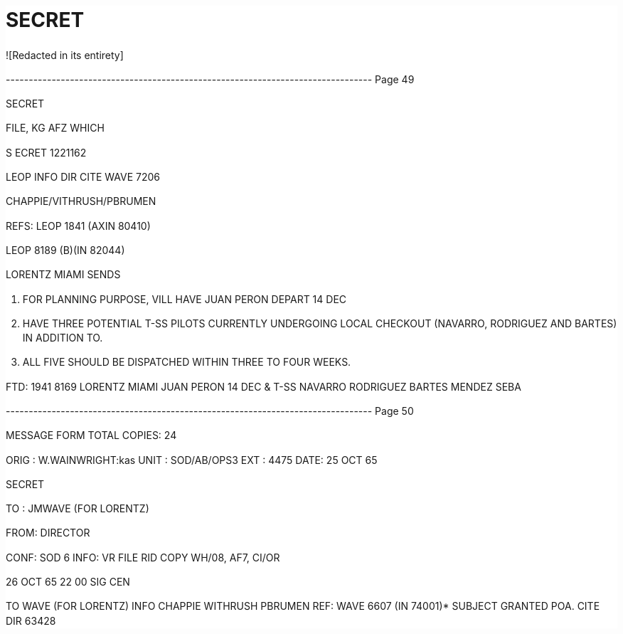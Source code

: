 # SECRET

![Redacted in its entirety]


-------------------------------------------------------------------------------- Page 49

SECRET

FILE, KG AFZ WHICH

S ECRET 1221162

LEOP INFO DIR CITE WAVE 7206

CHAPPIE/VITHRUSH/PBRUMEN

REFS: LEOP 1841 (AXIN 80410)

LEOP 8189 (B)(IN 82044)

LORENTZ MIAMI SENDS

1. FOR PLANNING PURPOSE, VILL HAVE JUAN PERON DEPART 14 DEC

2. HAVE THREE POTENTIAL T-SS PILOTS CURRENTLY UNDERGOING LOCAL CHECKOUT (NAVARRO, RODRIGUEZ AND BARTES) IN ADDITION TO.

3. ALL FIVE SHOULD BE DISPATCHED WITHIN THREE TO FOUR WEEKS.

FTD: 1941 8169 LORENTZ MIAMI JUAN PERON 14 DEC & T-SS NAVARRO RODRIGUEZ BARTES MENDEZ SEBA


-------------------------------------------------------------------------------- Page 50

MESSAGE FORM
TOTAL COPIES: 24

ORIG : W.WAINWRIGHT:kas
UNIT : SOD/AB/OPS3
EXT : 4475
DATE: 25 OCT 65

SECRET

TO : JMWAVE (FOR LORENTZ)

FROM: DIRECTOR

CONF: SOD 6 INFO: VR FILE RID COPY WH/08, AF7, CI/OR

26 OCT 65 22 00
SIG CEN

TO WAVE (FOR LORENTZ) INFO
CHAPPIE WITHRUSH PBRUMEN
REF: WAVE 6607 (IN 74001)*
SUBJECT GRANTED POA.
CITE DIR
63428
